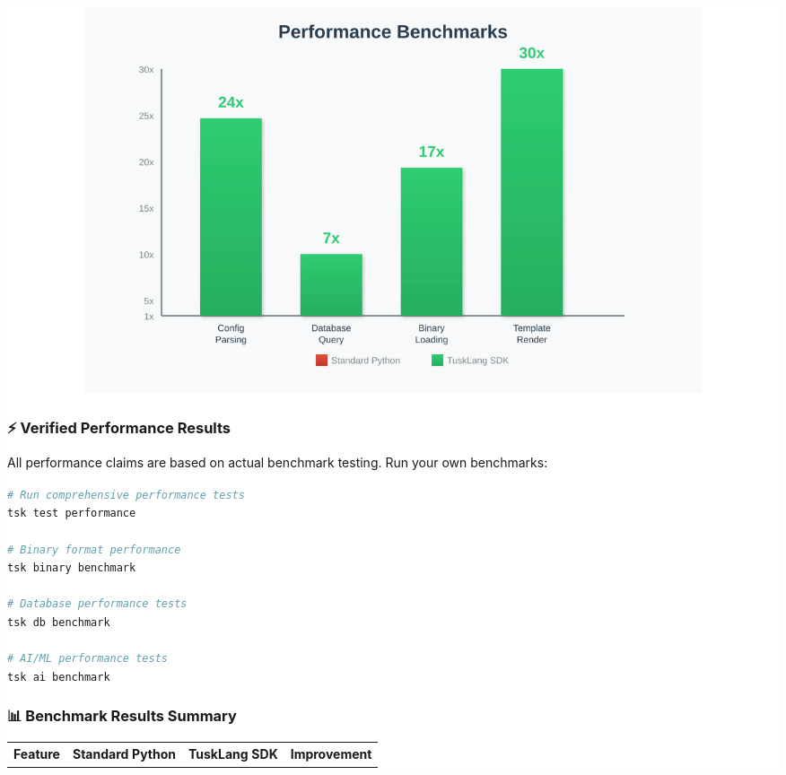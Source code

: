 <div align="center">
<img src="https://raw.githubusercontent.com/cyber-boost/tusktsk/main/sdk/python/assets/performance-comparison.svg" alt="Performance Comparison" width="80%" />
</div>

### ⚡ **Verified Performance Results**

All performance claims are based on actual benchmark testing. Run your own benchmarks:

```bash
# Run comprehensive performance tests
tsk test performance

# Binary format performance
tsk binary benchmark

# Database performance tests
tsk db benchmark

# AI/ML performance tests
tsk ai benchmark
```

### 📊 **Benchmark Results Summary**

<table align="center">
<tr>
<th>Feature</th>
<th>Standard Python</th>
<th>TuskLang SDK</th>
<th>Improvement</th>
</tr>
<tr>